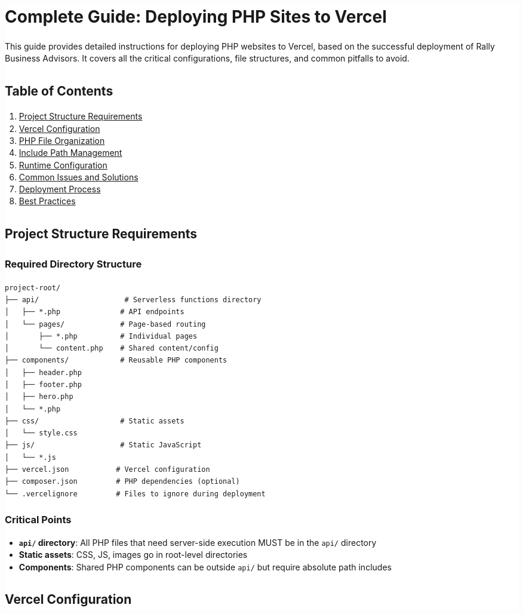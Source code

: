 # Complete Guide: Deploying PHP Sites to Vercel

This guide provides detailed instructions for deploying PHP websites to Vercel, based on the successful deployment of Rally Business Advisors. It covers all the critical configurations, file structures, and common pitfalls to avoid.

## Table of Contents

1. [Project Structure Requirements](#project-structure-requirements)
2. [Vercel Configuration](#vercel-configuration)
3. [PHP File Organization](#php-file-organization)
4. [Include Path Management](#include-path-management)
5. [Runtime Configuration](#runtime-configuration)
6. [Common Issues and Solutions](#common-issues-and-solutions)
7. [Deployment Process](#deployment-process)
8. [Best Practices](#best-practices)

## Project Structure Requirements

### Required Directory Structure

```
project-root/
├── api/                    # Serverless functions directory
│   ├── *.php              # API endpoints
│   └── pages/             # Page-based routing
│       ├── *.php          # Individual pages
│       └── content.php    # Shared content/config
├── components/            # Reusable PHP components
│   ├── header.php
│   ├── footer.php
│   ├── hero.php
│   └── *.php
├── css/                   # Static assets
│   └── style.css
├── js/                    # Static JavaScript
│   └── *.js
├── vercel.json           # Vercel configuration
├── composer.json         # PHP dependencies (optional)
└── .vercelignore         # Files to ignore during deployment
```

### Critical Points

- **`api/` directory**: All PHP files that need server-side execution MUST be in the `api/` directory
- **Static assets**: CSS, JS, images go in root-level directories
- **Components**: Shared PHP components can be outside `api/` but require absolute path includes

## Vercel Configuration
